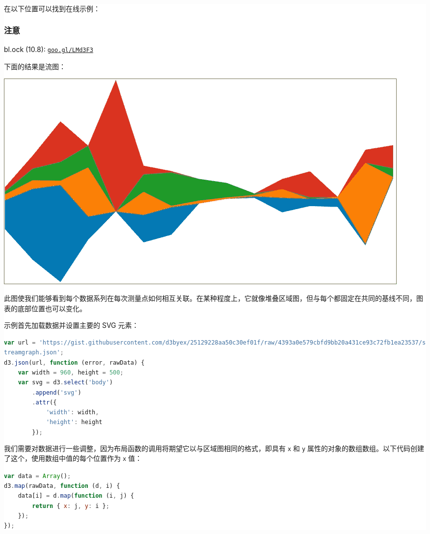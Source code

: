 在以下位置可以找到在线示例：

### 注意

bl.ock (10.8): [`goo.gl/LMd3F3`](http://goo.gl/LMd3F3)

下面的结果是流图：

![使用流图显示值的变化](img/B04230_10_16.jpg)

此图使我们能够看到每个数据系列在每次测量点如何相互关联。在某种程度上，它就像堆叠区域图，但与每个都固定在共同的基线不同，图表的底部位置也可以变化。

示例首先加载数据并设置主要的 SVG 元素：

```js
var url = 'https://gist.githubusercontent.com/d3byex/25129228aa50c30ef01f/raw/4393a0e579cbfd9bb20a431ce93c72fb1ea23537/streamgraph.json';
d3.json(url, function (error, rawData) {
    var width = 960, height = 500;
    var svg = d3.select('body')
        .append('svg')
        .attr({
            'width': width,
            'height': height
        });
```

我们需要对数据进行一些调整，因为布局函数的调用将期望它以与区域图相同的格式，即具有 `x` 和 `y` 属性的对象的数组数组。以下代码创建了这个，使用数组中值的每个位置作为 `x` 值：

```js
var data = Array();
d3.map(rawData, function (d, i) {
    data[i] = d.map(function (i, j) {
        return { x: j, y: i };
    });
});
```
